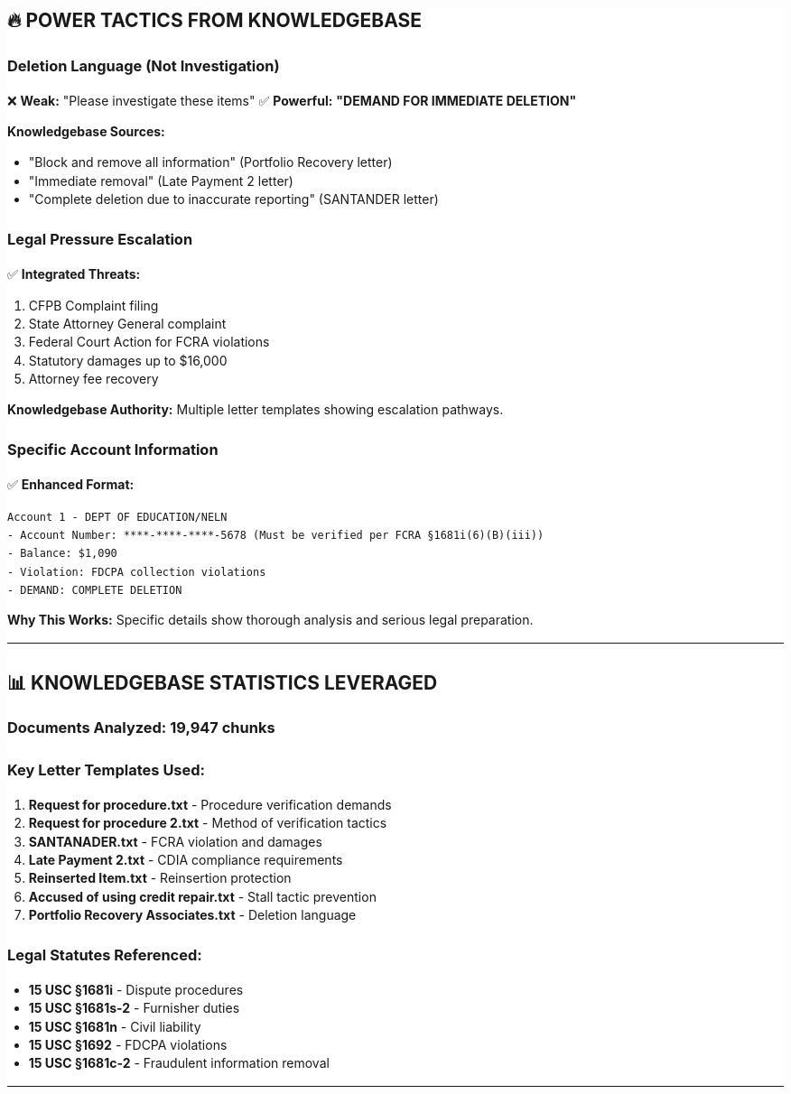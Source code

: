 ## 🔥 **POWER TACTICS FROM KNOWLEDGEBASE**

### **Deletion Language (Not Investigation)**
❌ **Weak:** "Please investigate these items"
✅ **Powerful:** **"DEMAND FOR IMMEDIATE DELETION"**

**Knowledgebase Sources:**
- "Block and remove all information" (Portfolio Recovery letter)
- "Immediate removal" (Late Payment 2 letter)  
- "Complete deletion due to inaccurate reporting" (SANTANDER letter)

### **Legal Pressure Escalation**
✅ **Integrated Threats:**
1. CFPB Complaint filing
2. State Attorney General complaint
3. Federal Court Action for FCRA violations
4. Statutory damages up to $16,000
5. Attorney fee recovery

**Knowledgebase Authority:** Multiple letter templates showing escalation pathways.

### **Specific Account Information**
✅ **Enhanced Format:**
```
Account 1 - DEPT OF EDUCATION/NELN
- Account Number: ****-****-****-5678 (Must be verified per FCRA §1681i(6)(B)(iii))
- Balance: $1,090
- Violation: FDCPA collection violations
- DEMAND: COMPLETE DELETION
```

**Why This Works:** Specific details show thorough analysis and serious legal preparation.

---

## 📊 **KNOWLEDGEBASE STATISTICS LEVERAGED**

### **Documents Analyzed:** 19,947 chunks
### **Key Letter Templates Used:**
1. **Request for procedure.txt** - Procedure verification demands
2. **Request for procedure 2.txt** - Method of verification tactics  
3. **SANTANADER.txt** - FCRA violation and damages
4. **Late Payment 2.txt** - CDIA compliance requirements
5. **Reinserted Item.txt** - Reinsertion protection
6. **Accused of using credit repair.txt** - Stall tactic prevention
7. **Portfolio Recovery Associates.txt** - Deletion language

### **Legal Statutes Referenced:**
- **15 USC §1681i** - Dispute procedures
- **15 USC §1681s-2** - Furnisher duties  
- **15 USC §1681n** - Civil liability
- **15 USC §1692** - FDCPA violations
- **15 USC §1681c-2** - Fraudulent information removal

---